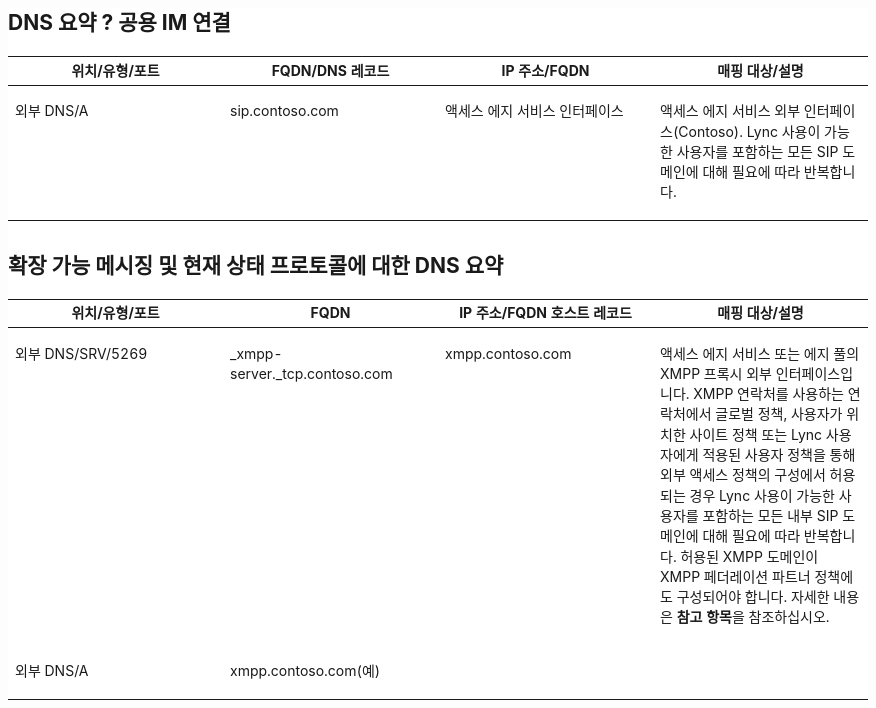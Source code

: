</div></td>
</tr>
</tbody>
</table>


## DNS 요약 ? 공용 IM 연결


<table>
<colgroup>
<col style="width: 25%" />
<col style="width: 25%" />
<col style="width: 25%" />
<col style="width: 25%" />
</colgroup>
<thead>
<tr class="header">
<th>위치/유형/포트</th>
<th>FQDN/DNS 레코드</th>
<th>IP 주소/FQDN</th>
<th>매핑 대상/설명</th>
</tr>
</thead>
<tbody>
<tr class="odd">
<td><p>외부 DNS/A</p></td>
<td><p>sip.contoso.com</p></td>
<td><p>액세스 에지 서비스 인터페이스</p></td>
<td><p>액세스 에지 서비스 외부 인터페이스(Contoso). Lync 사용이 가능한 사용자를 포함하는 모든 SIP 도메인에 대해 필요에 따라 반복합니다.</p></td>
</tr>
</tbody>
</table>


## 확장 가능 메시징 및 현재 상태 프로토콜에 대한 DNS 요약


<table>
<colgroup>
<col style="width: 25%" />
<col style="width: 25%" />
<col style="width: 25%" />
<col style="width: 25%" />
</colgroup>
<thead>
<tr class="header">
<th>위치/유형/포트</th>
<th>FQDN</th>
<th>IP 주소/FQDN 호스트 레코드</th>
<th>매핑 대상/설명</th>
</tr>
</thead>
<tbody>
<tr class="odd">
<td><p>외부 DNS/SRV/5269</p></td>
<td><p>_xmpp-server._tcp.contoso.com</p></td>
<td><p>xmpp.contoso.com</p></td>
<td><p>액세스 에지 서비스 또는 에지 풀의 XMPP 프록시 외부 인터페이스입니다. XMPP 연락처를 사용하는 연락처에서 글로벌 정책, 사용자가 위치한 사이트 정책 또는 Lync 사용자에게 적용된 사용자 정책을 통해 외부 액세스 정책의 구성에서 허용되는 경우 Lync 사용이 가능한 사용자를 포함하는 모든 내부 SIP 도메인에 대해 필요에 따라 반복합니다. 허용된 XMPP 도메인이 XMPP 페더레이션 파트너 정책에도 구성되어야 합니다. 자세한 내용은 <strong>참고 항목</strong>을 참조하십시오.</p></td>
</tr>
<tr class="even">
<td><p>외부 DNS/A</p></td>
<td><p>xmpp.contoso.com(예)</p></td>